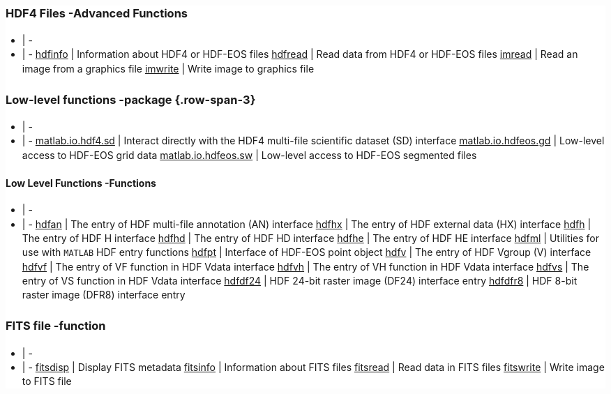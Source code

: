 ### HDF4 Files -Advanced Functions

- | -
- | -
[hdfinfo](https://www.mathworks.com/help/matlab/ref/hdfinfo.html) | Information about HDF4 or HDF-EOS files
[hdfread](https://www.mathworks.com/help/matlab/ref/hdfread.html) | Read data from HDF4 or HDF-EOS files
[imread](https://www.mathworks.com/help/matlab/ref/imread.html) | Read an image from a graphics file
[imwrite](https://www.mathworks.com/help/matlab/ref/imwrite.html) | Write image to graphics file

### Low-level functions -package {.row-span-3}

- | -
- | -
[matlab.io.hdf4.sd](https://www.mathworks.com/help/matlab/ref/matlab.io.hdf4.sd.html) | Interact directly with the HDF4 multi-file scientific dataset (SD) interface
[matlab.io.hdfeos.gd](https://www.mathworks.com/help/matlab/ref/matlab.io.hdfeos.gd.html) | Low-level access to HDF-EOS grid data
[matlab.io.hdfeos.sw](https://www.mathworks.com/help/matlab/ref/matlab.io.hdfeos.sw.html) | Low-level access to HDF-EOS segmented files

#### Low Level Functions -Functions

- | -
- | -
[hdfan](https://www.mathworks.com/help/matlab/ref/hdfan.html) | The entry of HDF multi-file annotation (AN) interface
[hdfhx](https://www.mathworks.com/help/matlab/ref/hdfhx.html) | The entry of HDF external data (HX) interface
[hdfh](https://www.mathworks.com/help/matlab/ref/hdfh.html) | The entry of HDF H interface
[hdfhd](https://www.mathworks.com/help/matlab/ref/hdfhd.html) | The entry of HDF HD interface
[hdfhe](https://www.mathworks.com/help/matlab/ref/hdfhe.html) | The entry of HDF HE interface
[hdfml](https://www.mathworks.com/help/matlab/ref/hdfml.html) | Utilities for use with `MATLAB` HDF entry functions
[hdfpt](https://www.mathworks.com/help/matlab/ref/hdfpt.html) | Interface of HDF-EOS point object
[hdfv](https://www.mathworks.com/help/matlab/ref/hdfv.html) | The entry of HDF Vgroup (V) interface
[hdfvf](https://www.mathworks.com/help/matlab/ref/hdfvf.html) | The entry of VF function in HDF Vdata interface
[hdfvh](https://www.mathworks.com/help/matlab/ref/hdfvh.html) | The entry of VH function in HDF Vdata interface
[hdfvs](https://www.mathworks.com/help/matlab/ref/hdfvs.html) | The entry of VS function in HDF Vdata interface
[hdfdf24](https://www.mathworks.com/help/matlab/ref/hdfdf24.html) | HDF 24-bit raster image (DF24) interface entry
[hdfdfr8](https://www.mathworks.com/help/matlab/ref/hdfdfr8.html) | HDF 8-bit raster image (DFR8) interface entry

### FITS file -function

- | -
- | -
[fitsdisp](https://www.mathworks.com/help/matlab/ref/fitsdisp.html) | Display FITS metadata
[fitsinfo](https://www.mathworks.com/help/matlab/ref/fitsinfo.html) | Information about FITS files
[fitsread](https://www.mathworks.com/help/matlab/ref/fitsread.html) | Read data in FITS files
[fitswrite](https://www.mathworks.com/help/matlab/ref/fitswrite.html) | Write image to FITS file
